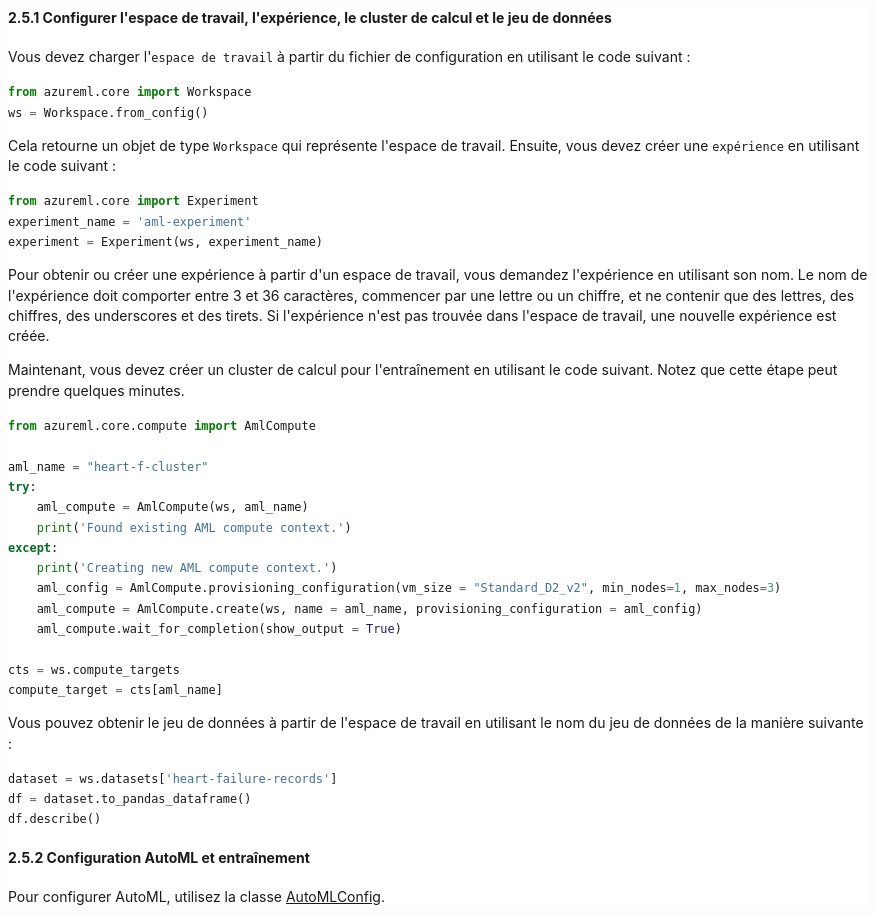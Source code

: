 #### 2.5.1 Configurer l'espace de travail, l'expérience, le cluster de calcul et le jeu de données

Vous devez charger l'`espace de travail` à partir du fichier de configuration en utilisant le code suivant :

```python
from azureml.core import Workspace
ws = Workspace.from_config()
```

Cela retourne un objet de type `Workspace` qui représente l'espace de travail. Ensuite, vous devez créer une `expérience` en utilisant le code suivant :

```python
from azureml.core import Experiment
experiment_name = 'aml-experiment'
experiment = Experiment(ws, experiment_name)
```
Pour obtenir ou créer une expérience à partir d'un espace de travail, vous demandez l'expérience en utilisant son nom. Le nom de l'expérience doit comporter entre 3 et 36 caractères, commencer par une lettre ou un chiffre, et ne contenir que des lettres, des chiffres, des underscores et des tirets. Si l'expérience n'est pas trouvée dans l'espace de travail, une nouvelle expérience est créée.

Maintenant, vous devez créer un cluster de calcul pour l'entraînement en utilisant le code suivant. Notez que cette étape peut prendre quelques minutes. 

```python
from azureml.core.compute import AmlCompute

aml_name = "heart-f-cluster"
try:
    aml_compute = AmlCompute(ws, aml_name)
    print('Found existing AML compute context.')
except:
    print('Creating new AML compute context.')
    aml_config = AmlCompute.provisioning_configuration(vm_size = "Standard_D2_v2", min_nodes=1, max_nodes=3)
    aml_compute = AmlCompute.create(ws, name = aml_name, provisioning_configuration = aml_config)
    aml_compute.wait_for_completion(show_output = True)

cts = ws.compute_targets
compute_target = cts[aml_name]
```

Vous pouvez obtenir le jeu de données à partir de l'espace de travail en utilisant le nom du jeu de données de la manière suivante :

```python
dataset = ws.datasets['heart-failure-records']
df = dataset.to_pandas_dataframe()
df.describe()
```
#### 2.5.2 Configuration AutoML et entraînement

Pour configurer AutoML, utilisez la classe [AutoMLConfig](https://docs.microsoft.com/python/api/azureml-train-automl-client/azureml.train.automl.automlconfig(class)?WT.mc_id=academic-77958-bethanycheum&ocid=AID3041109).
